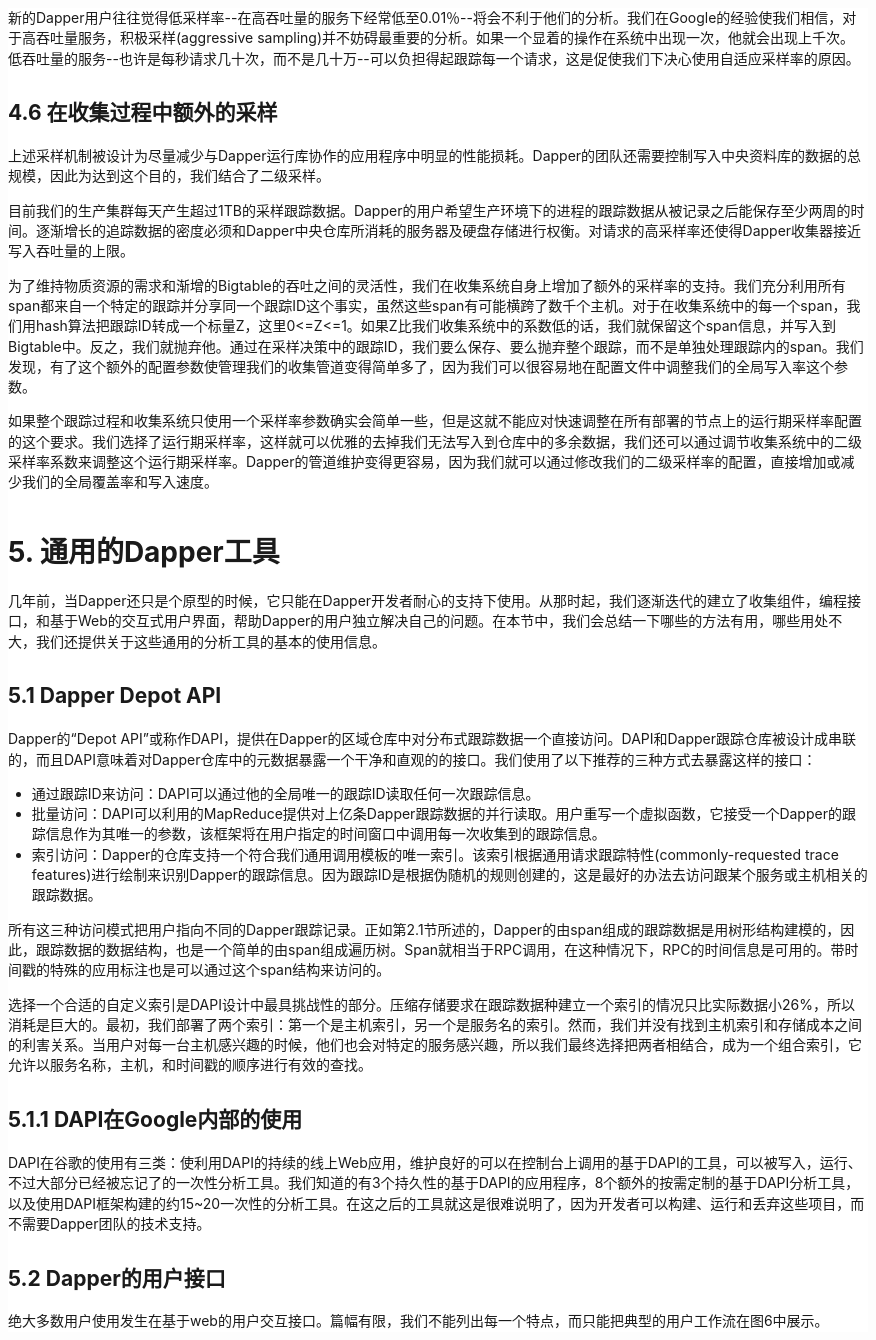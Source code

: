 新的Dapper用户往往觉得低采样率--在高吞吐量的服务下经常低至0.01％--将会不利于他们的分析。我们在Google的经验使我们相信，对于高吞吐量服务，积极采样(aggressive sampling)并不妨碍最重要的分析。如果一个显着的操作在系统中出现一次，他就会出现上千次。低吞吐量的服务--也许是每秒请求几十次，而不是几十万--可以负担得起跟踪每一个请求，这是促使我们下决心使用自适应采样率的原因。

## 4.6	在收集过程中额外的采样

上述采样机制被设计为尽量减少与Dapper运行库协作的应用程序中明显的性能损耗。Dapper的团队还需要控制写入中央资料库的数据的总规模，因此为达到这个目的，我们结合了二级采样。

目前我们的生产集群每天产生超过1TB的采样跟踪数据。Dapper的用户希望生产环境下的进程的跟踪数据从被记录之后能保存至少两周的时间。逐渐增长的追踪数据的密度必须和Dapper中央仓库所消耗的服务器及硬盘存储进行权衡。对请求的高采样率还使得Dapper收集器接近写入吞吐量的上限。

为了维持物质资源的需求和渐增的Bigtable的吞吐之间的灵活性，我们在收集系统自身上增加了额外的采样率的支持。我们充分利用所有span都来自一个特定的跟踪并分享同一个跟踪ID这个事实，虽然这些span有可能横跨了数千个主机。对于在收集系统中的每一个span，我们用hash算法把跟踪ID转成一个标量Z，这里0<=Z<=1。如果Z比我们收集系统中的系数低的话，我们就保留这个span信息，并写入到Bigtable中。反之，我们就抛弃他。通过在采样决策中的跟踪ID，我们要么保存、要么抛弃整个跟踪，而不是单独处理跟踪内的span。我们发现，有了这个额外的配置参数使管理我们的收集管道变得简单多了，因为我们可以很容易地在配置文件中调整我们的全局写入率这个参数。

如果整个跟踪过程和收集系统只使用一个采样率参数确实会简单一些，但是这就不能应对快速调整在所有部署的节点上的运行期采样率配置的这个要求。我们选择了运行期采样率，这样就可以优雅的去掉我们无法写入到仓库中的多余数据，我们还可以通过调节收集系统中的二级采样率系数来调整这个运行期采样率。Dapper的管道维护变得更容易，因为我们就可以通过修改我们的二级采样率的配置，直接增加或减少我们的全局覆盖率和写入速度。

# 5. 通用的Dapper工具

几年前，当Dapper还只是个原型的时候，它只能在Dapper开发者耐心的支持下使用。从那时起，我们逐渐迭代的建立了收集组件，编程接口，和基于Web的交互式用户界面，帮助Dapper的用户独立解决自己的问题。在本节中，我们会总结一下哪些的方法有用，哪些用处不大，我们还提供关于这些通用的分析工具的基本的使用信息。

## 5.1	Dapper Depot API

Dapper的“Depot API”或称作DAPI，提供在Dapper的区域仓库中对分布式跟踪数据一个直接访问。DAPI和Dapper跟踪仓库被设计成串联的，而且DAPI意味着对Dapper仓库中的元数据暴露一个干净和直观的的接口。我们使用了以下推荐的三种方式去暴露这样的接口：

 - 通过跟踪ID来访问：DAPI可以通过他的全局唯一的跟踪ID读取任何一次跟踪信息。  
 - 批量访问：DAPI可以利用的MapReduce提供对上亿条Dapper跟踪数据的并行读取。用户重写一个虚拟函数，它接受一个Dapper的跟踪信息作为其唯一的参数，该框架将在用户指定的时间窗口中调用每一次收集到的跟踪信息。  
 - 索引访问：Dapper的仓库支持一个符合我们通用调用模板的唯一索引。该索引根据通用请求跟踪特性(commonly-requested trace features)进行绘制来识别Dapper的跟踪信息。因为跟踪ID是根据伪随机的规则创建的，这是最好的办法去访问跟某个服务或主机相关的跟踪数据。  
 
 
 所有这三种访问模式把用户指向不同的Dapper跟踪记录。正如第2.1节所述的，Dapper的由span组成的跟踪数据是用树形结构建模的，因此，跟踪数据的数据结构，也是一个简单的由span组成遍历树。Span就相当于RPC调用，在这种情况下，RPC的时间信息是可用的。带时间戳的特殊的应用标注也是可以通过这个span结构来访问的。

选择一个合适的自定义索引是DAPI设计中最具挑战性的部分。压缩存储要求在跟踪数据种建立一个索引的情况只比实际数据小26%，所以消耗是巨大的。最初，我们部署了两个索引：第一个是主机索引，另一个是服务名的索引。然而，我们并没有找到主机索引和存储成本之间的利害关系。当用户对每一台主机感兴趣的时候，他们也会对特定的服务感兴趣，所以我们最终选择把两者相结合，成为一个组合索引，它允许以服务名称，主机，和时间戳的顺序进行有效的查找。
 
## 5.1.1 DAPI在Google内部的使用

DAPI在谷歌的使用有三类：使利用DAPI的持续的线上Web应用，维护良好的可以在控制台上调用的基于DAPI的工具，可以被写入，运行、不过大部分已经被忘记了的一次性分析工具。我们知道的有3个持久性的基于DAPI的应用程序，8个额外的按需定制的基于DAPI分析工具，以及使用DAPI框架构建的约15~20一次性的分析工具。在这之后的工具就这是很难说明了，因为开发者可以构建、运行和丢弃这些项目，而不需要Dapper团队的技术支持。

## 5.2	Dapper的用户接口

绝大多数用户使用发生在基于web的用户交互接口。篇幅有限，我们不能列出每一个特点，而只能把典型的用户工作流在图6中展示。
